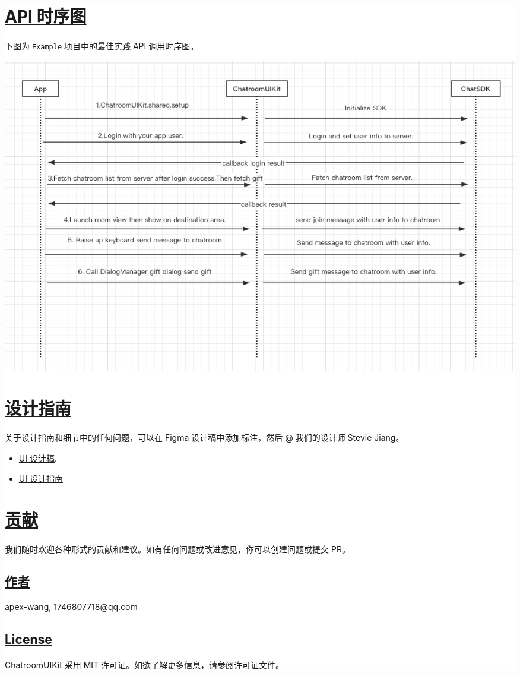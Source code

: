 # [API 时序图](../document/ChatroomUIKit_zh.md#api-时序图)

下图为 `Example` 项目中的最佳实践 API 调用时序图。

![APIUML](../image/Api.png)

# [设计指南](../document/ChatroomUIKit_zh.md#设计指南)

关于设计指南和细节中的任何问题，可以在 Figma 设计稿中添加标注，然后 @ 我们的设计师 Stevie Jiang。

- [UI 设计稿](https://www.figma.com/file/OX2dUdilAKHahAh9VwX8aI/Streamuikit?node-id=137%3A38589&mode=dev).

- [UI 设计指南](https://www.figma.com/file/OX2dUdilAKHahAh9VwX8aI/Streamuikit?node-id=137)

# [贡献](https://github.com/easemob/UIKit_Chatroom_android#贡献)

我们随时欢迎各种形式的贡献和建议。如有任何问题或改进意见，你可以创建问题或提交 PR。

## [作者](https://github.com/easemob/UIKit_Chatroom_android#作者)

apex-wang, [1746807718@qq.com](mailto:1746807718@qq.com)

## [License](https://github.com/easemob/UIKit_Chatroom_android#license)

ChatroomUIKit 采用 MIT 许可证。如欲了解更多信息，请参阅许可证文件。
